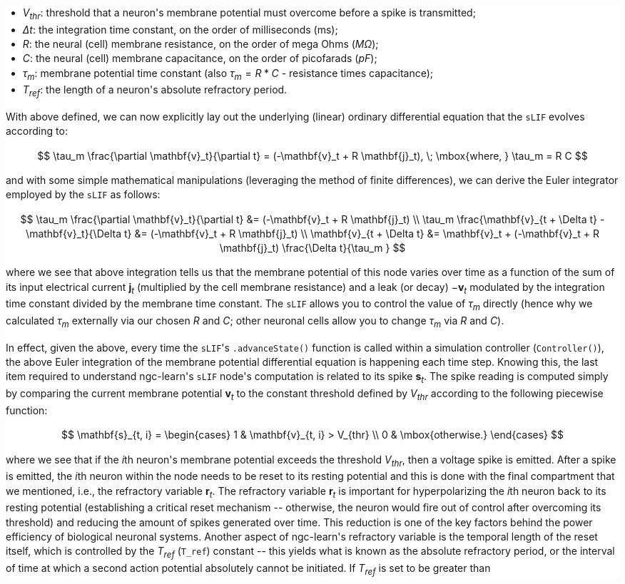 + $V_{thr}$: threshold that a neuron's membrane potential must overcome before
  a spike is transmitted;
+ $\Delta t$: the integration time constant, on the order of milliseconds (ms);
+ $R$: the neural (cell) membrane resistance, on the order of mega Ohms ($M \Omega$);
+ $C$: the neural (cell) membrane capacitance, on the order of picofarads ($pF$);
+ $\tau_{m}$: membrane potential time constant (also $\tau_{m} = R * C$  -
  resistance times capacitance);
+ $T_{ref}$: the length of a neuron's absolute refractory period.

With above defined, we can now explicitly lay out the underlying (linear) ordinary
differential equation that the `sLIF` evolves according to:

$$
\tau_m \frac{\partial \mathbf{v}_t}{\partial t} = (-\mathbf{v}_t + R \mathbf{j}_t), \; \mbox{where, } \tau_m = R C
$$

and with some simple mathematical manipulations (leveraging the method of finite differences),
we can derive the Euler integrator employed by the `sLIF` as follows:

$$
\tau_m \frac{\partial \mathbf{v}_t}{\partial t} &= (-\mathbf{v}_t + R \mathbf{j}_t) \\
\tau_m \frac{\mathbf{v}_{t + \Delta t} - \mathbf{v}_t}{\Delta t} &= (-\mathbf{v}_t + R \mathbf{j}_t) \\
\mathbf{v}_{t + \Delta t} &= \mathbf{v}_t + (-\mathbf{v}_t + R \mathbf{j}_t) \frac{\Delta t}{\tau_m }
$$

where we see that above integration tells us that the membrane potential of this node varies
over time as a function of the sum of its input electrical current $\mathbf{j}_t$
(multiplied by the cell membrane resistance) and a leak (or decay) $-\mathbf{v}_t$
modulated by the integration time constant divided by the membrane time constant.
The `sLIF` allows you to control the value of $\tau_m$ directly (hence why we
calculated $\tau_m$ externally via our chosen $R$ and $C$; other neuronal cells
allow you to change $\tau_m$ via $R$ and $C$).




In effect, given the above, every time the `sLIF`'s `.advanceState()` function is
called within a simulation controller (`Controller()`), the above Euler integration of
the membrane potential differential equation is happening each time step. Knowing this,
the last item required to understand ngc-learn's `sLIF` node's computation is
related to its spike $\mathbf{s}_t$. The spike reading is computed simply by
comparing the current membrane potential $\mathbf{v}_t$ to the constant threshold
defined by $V_{thr}$ according to the following piecewise function:

$$
\mathbf{s}_{t, i} = \begin{cases}
                       1 & \mathbf{v}_{t, i} > V_{thr} \\
                       0 & \mbox{otherwise.}
                    \end{cases}
$$

where we see that if the $i$th neuron's membrane potential exceeds the threshold
$V_{thr}$, then a voltage spike is emitted. After a spike is emitted, the $i$th
neuron within the node needs to be reset to its resting potential and this is done
with the final compartment that we mentioned, i.e., the refractory
variable $\mathbf{r}_t$.
The refractory variable $\mathbf{r}_t$ is important for hyperpolarizing the
$i$th neuron back to its resting potential (establishing a critical reset mechanism
-- otherwise, the neuron would fire out of control after overcoming its
threshold) and reducing the amount of spikes generated over time. This reduction
is one of the key factors behind the power efficiency of biological neuronal systems.
Another aspect of ngc-learn's refractory variable is the temporal length of the reset itself,
which is controlled by the $T_{ref}$ (`T_ref`) constant -- this yields what is known as the
absolute refractory period, or the interval of time at which a second action potential
absolutely cannot be initiated. If $T_{ref}$ is set to be greater than